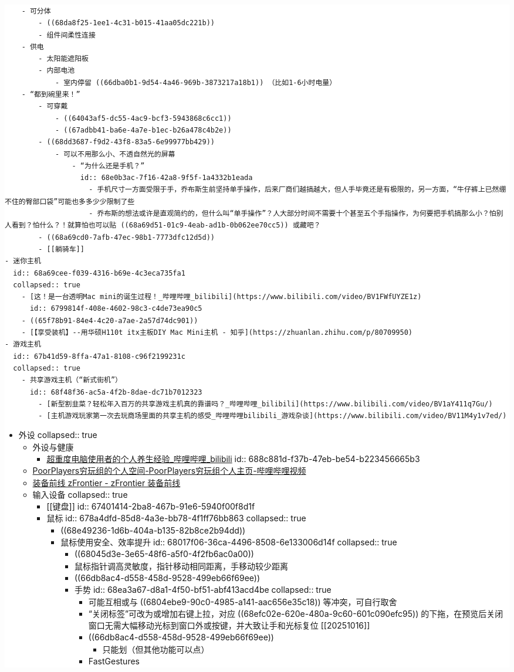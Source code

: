 		- 可分体
			- ((68da8f25-1ee1-4c31-b015-41aa05dc221b))
			- 组件间柔性连接
		- 供电
			- 太阳能遮阳板
			- 内部电池
				- 室内停留 ((66dba0b1-9d54-4a46-969b-3873217a18b1)) （比如1-6小时电量）
		- “都到碗里来！”
			- 可穿戴
				- ((64043af5-dc55-4ac9-bcf3-5943868c6cc1))
				- ((67adbb41-ba6e-4a7e-b1ec-b26a478c4b2e))
			- ((68dd3687-f9d2-43f8-83a5-6e99977bb429))
				- 可以不用那么小、不透自然光的屏幕
					- “为什么还是手机？”
					  id:: 68e0b3ac-7f16-42a8-9f5f-1a4332b1eada
						- 手机尺寸一方面受限于手，乔布斯生前坚持单手操作，后来厂商们越搞越大，但人手毕竟还是有极限的，另一方面，“牛仔裤上已然绷不住的臀部口袋”可能也多多少少限制了些
						- 乔布斯的想法或许是直观简约的，但什么叫“单手操作”？人大部分时间不需要十个甚至五个手指操作，为何要把手机搞那么小？怕别人看到？怕什么？！就算怕也可以贴 ((68a69d51-01c9-4eab-ad1b-0b062ee70cc5)) 或藏吧？
			- ((68a69cd0-7afb-47ec-98b1-7773dfc12d5d))
			- [[躺骑车]]
	- 迷你主机
	  id:: 68a69cee-f039-4316-b69e-4c3eca735fa1
	  collapsed:: true
		- [这！是一台透明Mac mini的诞生过程！_哔哩哔哩_bilibili](https://www.bilibili.com/video/BV1FWfUYZE1z)
		  id:: 6799814f-408e-4602-98c3-c4de73ea90c5
		- ((65f78b91-84e4-4c20-a7ae-2a57d74dc901))
		- [【享受装机】--用华硕H110t itx主板DIY Mac Mini主机 - 知乎](https://zhuanlan.zhihu.com/p/80709950)
	- 游戏主机
	  id:: 67b41d59-8ffa-47a1-8108-c96f2199231c
	  collapsed:: true
		- 共享游戏主机（“新式街机”）
		  id:: 68f48f36-ac5a-4f2b-8dae-dc71b7012323
			- [新型割韭菜？轻松年入百万的共享游戏主机真的靠谱吗？_哔哩哔哩_bilibili](https://www.bilibili.com/video/BV1aY411q7Gu/)
			- [主机游戏玩家第一次去玩商场里面的共享主机的感受_哔哩哔哩bilibili_游戏杂谈](https://www.bilibili.com/video/BV11M4y1v7ed/)
- 外设
  collapsed:: true
	- 外设与健康
		- [超重度电脑使用者的个人养生经验_哔哩哔哩_bilibili](https://www.bilibili.com/video/BV1aq8zzxEKk/)
		  id:: 688c881d-f37b-47eb-be54-b223456665b3
	- [PoorPlayers穷玩组的个人空间-PoorPlayers穷玩组个人主页-哔哩哔哩视频](https://space.bilibili.com/326251695)
	- [装备前线 zFrontier - zFrontier 装备前线](https://www.zfrontier.com/app/)
	- 输入设备
	  collapsed:: true
		- [[键盘]]
		  id:: 67401414-2ba8-467b-91e6-5940f00f8d1f
		- 鼠标
		  id:: 678a4dfd-85d8-4a3e-bb78-4f1ff76bb863
		  collapsed:: true
			- ((68e49236-1d6b-404a-b135-82b8ce2b94dd))
			- 鼠标使用安全、效率提升
			  id:: 68017f06-36ca-4496-8508-6e133006d14f
			  collapsed:: true
				- ((68045d3e-3e65-48f6-a5f0-4f2fb6ac0a00))
				- 鼠标指针调高灵敏度，指针移动相同距离，手移动较少距离
				- ((66db8ac4-d558-458d-9528-499eb66f69ee))
				- 手势
				  id:: 68ea3a67-d8a1-4f50-bf51-abf413acd4be
				  collapsed:: true
					- 可能互相或与 ((6804ebe9-90c0-4985-a141-aac656e35c18)) 等冲突，可自行取舍
					- “关闭标签”可改为或增加右键上拉，对应 ((68efc02e-620e-480a-9c60-601c090efc95)) 的下拖，在预览后关闭窗口无需大幅移动光标到窗口外或按键，并大致让手和光标复位 [[20251016]]
					- ((66db8ac4-d558-458d-9528-499eb66f69ee))
						- 只能划（但其他功能可以点）
					- FastGestures
